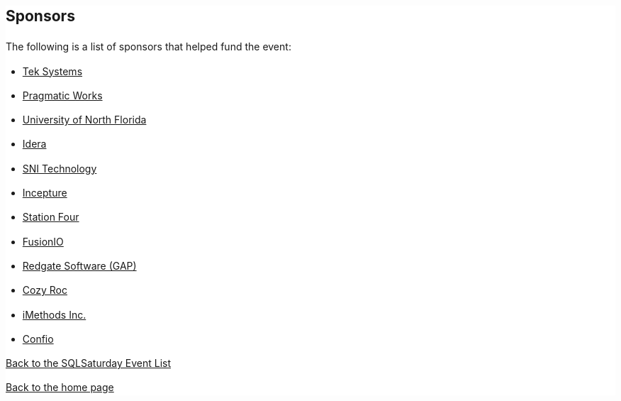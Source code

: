 ## <a name="sponsors"></a>Sponsors
The following is a list of sponsors that helped fund the event:
 
- [Tek Systems](http://www.teksystems.com/)
 
- [Pragmatic Works](http://www.pragmaticworks.com)
 
- [University of North Florida](http://www.unf.edu)
 
- [Idera](http://www.idera.com/Content/Home.aspx)
 
- [SNI Technology](http://www.snitechnology.com/)
 
- [Incepture](http://www.incepture.com/)
 
- [Station Four](http://www.stationfour.com)
 
- [FusionIO](http://www.fusionio.com/solutions/microsoft-sql-server/)
 
- [Redgate Software (GAP)](http://rd.gt/2j7SNf9)
 
- [Cozy Roc](http://www.cozyroc.com)
 
- [iMethods Inc.](http://www.imethods.com)
 
- [Confio](http://www.confio.com)
 
[Back to the SQLSaturday Event List](/past)
 
[Back to the home page](/index)
 
